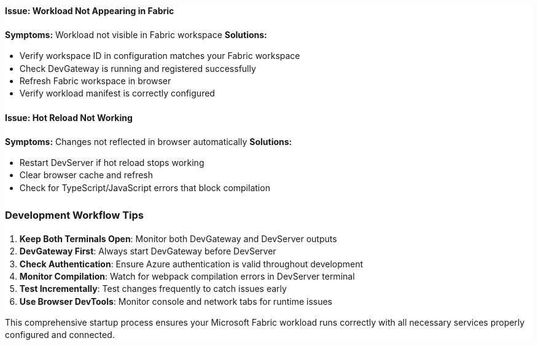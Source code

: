 #### Issue: Workload Not Appearing in Fabric
**Symptoms:** Workload not visible in Fabric workspace
**Solutions:**
- Verify workspace ID in configuration matches your Fabric workspace
- Check DevGateway is running and registered successfully
- Refresh Fabric workspace in browser
- Verify workload manifest is correctly configured

#### Issue: Hot Reload Not Working
**Symptoms:** Changes not reflected in browser automatically
**Solutions:**
- Restart DevServer if hot reload stops working
- Clear browser cache and refresh
- Check for TypeScript/JavaScript errors that block compilation

### Development Workflow Tips

1. **Keep Both Terminals Open**: Monitor both DevGateway and DevServer outputs
2. **DevGateway First**: Always start DevGateway before DevServer
3. **Check Authentication**: Ensure Azure authentication is valid throughout development
4. **Monitor Compilation**: Watch for webpack compilation errors in DevServer terminal
5. **Test Incrementally**: Test changes frequently to catch issues early
6. **Use Browser DevTools**: Monitor console and network tabs for runtime issues

This comprehensive startup process ensures your Microsoft Fabric workload runs correctly with all necessary services properly configured and connected.